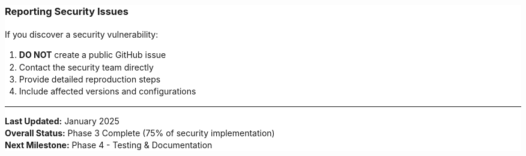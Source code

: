 ### Reporting Security Issues
If you discover a security vulnerability:
1. **DO NOT** create a public GitHub issue
2. Contact the security team directly
3. Provide detailed reproduction steps
4. Include affected versions and configurations

---

**Last Updated:** January 2025  
**Overall Status:** Phase 3 Complete (75% of security implementation)  
**Next Milestone:** Phase 4 - Testing & Documentation
